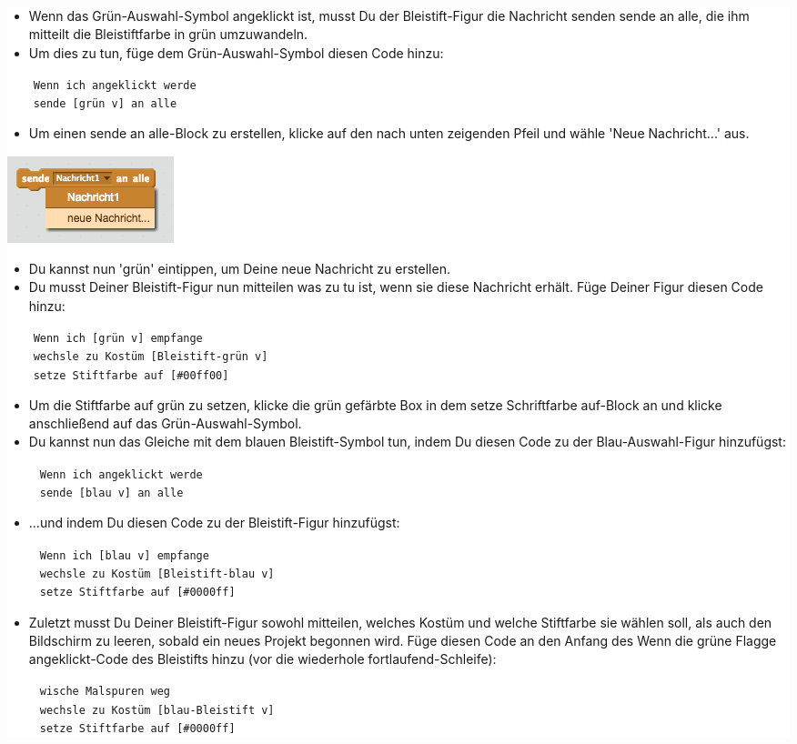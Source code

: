 - Wenn das Grün-Auswahl-Symbol angeklickt ist, musst Du der Bleistift-Figur die Nachricht senden <span class="event-block">sende an alle</span>, die ihm mitteilt die Bleistiftfarbe in grün umzuwandeln.
- Um dies zu tun, füge dem Grün-Auswahl-Symbol diesen Code hinzu:

```blocks
    Wenn ich angeklickt werde
    sende [grün v] an alle
```

- Um einen <span class="event-block">sende an alle</span>-Block zu erstellen, klicke auf den nach unten zeigenden Pfeil und wähle 'Neue Nachricht...' aus.

![neue_Nachricht](variables/paint-broadcast_farbkasten.png)

- Du kannst nun 'grün' eintippen, um Deine neue Nachricht zu erstellen.
- Du musst Deiner Bleistift-Figur nun mitteilen was zu tu ist, wenn sie diese Nachricht erhält. Füge Deiner Figur diesen Code hinzu:

```blocks
    Wenn ich [grün v] empfange
    wechsle zu Kostüm [Bleistift-grün v]
    setze Stiftfarbe auf [#00ff00]
```

- Um die Stiftfarbe auf grün zu setzen, klicke die grün gefärbte Box in dem <span class="data-block">setze Schriftfarbe auf</span>-Block an und klicke anschließend auf das Grün-Auswahl-Symbol.
- Du kannst nun das Gleiche mit dem blauen Bleistift-Symbol tun, indem Du diesen Code zu der Blau-Auswahl-Figur hinzufügst:

```blocks
     Wenn ich angeklickt werde 
     sende [blau v] an alle
```

- …und indem Du diesen Code zu der Bleistift-Figur hinzufügst:

```blocks
     Wenn ich [blau v] empfange 
     wechsle zu Kostüm [Bleistift-blau v] 
     setze Stiftfarbe auf [#0000ff]
```

- Zuletzt musst Du Deiner Bleistift-Figur sowohl mitteilen, welches Kostüm und welche Stiftfarbe sie wählen soll, als auch den Bildschirm zu leeren, sobald ein neues Projekt begonnen wird. Füge diesen Code an den Anfang des <span class="event-block">Wenn die grüne Flagge angeklickt</span>-Code des Bleistifts hinzu (vor die <span class="control-block">wiederhole fortlaufend</span>-Schleife):


```blocks
     wische Malspuren weg
     wechsle zu Kostüm [blau-Bleistift v]
     setze Stiftfarbe auf [#0000ff]
```
